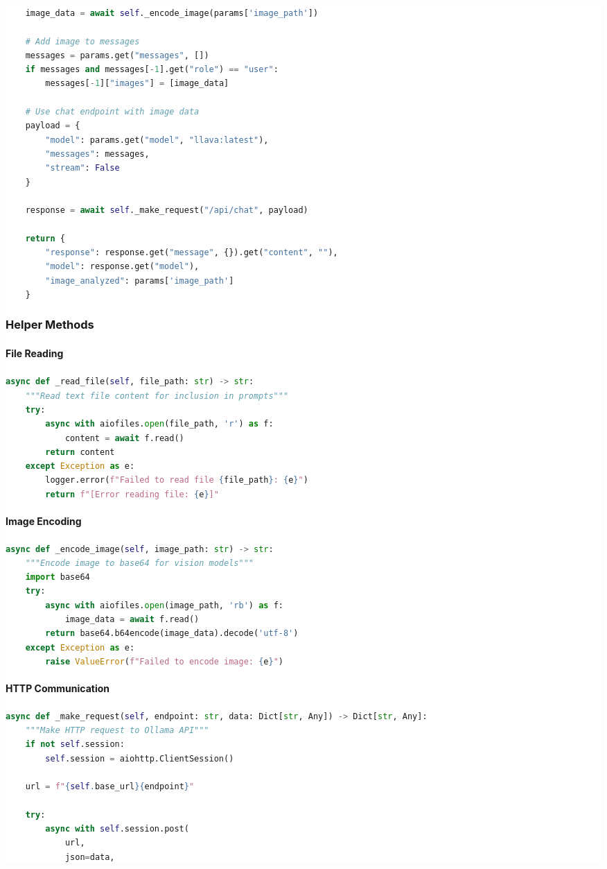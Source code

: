 ```python
    image_data = await self._encode_image(params['image_path'])
    
    # Add image to messages
    messages = params.get("messages", [])
    if messages and messages[-1].get("role") == "user":
        messages[-1]["images"] = [image_data]
    
    # Use chat endpoint with image data
    payload = {
        "model": params.get("model", "llava:latest"),
        "messages": messages,
        "stream": False
    }
    
    response = await self._make_request("/api/chat", payload)
    
    return {
        "response": response.get("message", {}).get("content", ""),
        "model": response.get("model"),
        "image_analyzed": params['image_path']
    }
```

### Helper Methods

#### File Reading
```python
async def _read_file(self, file_path: str) -> str:
    """Read text file content for inclusion in prompts"""
    try:
        async with aiofiles.open(file_path, 'r') as f:
            content = await f.read()
        return content
    except Exception as e:
        logger.error(f"Failed to read file {file_path}: {e}")
        return f"[Error reading file: {e}]"
```

#### Image Encoding
```python
async def _encode_image(self, image_path: str) -> str:
    """Encode image to base64 for vision models"""
    import base64
    try:
        async with aiofiles.open(image_path, 'rb') as f:
            image_data = await f.read()
        return base64.b64encode(image_data).decode('utf-8')
    except Exception as e:
        raise ValueError(f"Failed to encode image: {e}")
```

#### HTTP Communication
```python
async def _make_request(self, endpoint: str, data: Dict[str, Any]) -> Dict[str, Any]:
    """Make HTTP request to Ollama API"""
    if not self.session:
        self.session = aiohttp.ClientSession()
    
    url = f"{self.base_url}{endpoint}"
    
    try:
        async with self.session.post(
            url, 
            json=data,
```